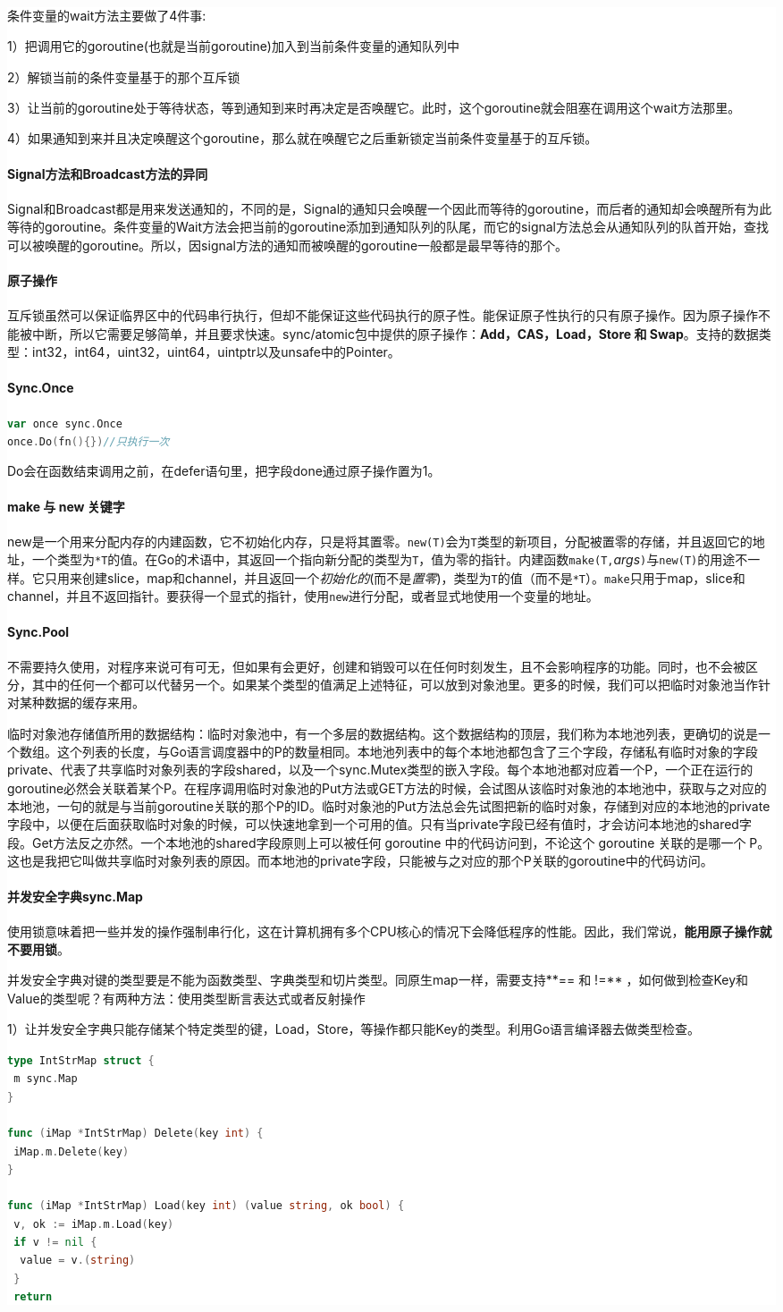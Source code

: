 条件变量的wait方法主要做了4件事:

1）把调用它的goroutine(也就是当前goroutine)加入到当前条件变量的通知队列中

2）解锁当前的条件变量基于的那个互斥锁

3）让当前的goroutine处于等待状态，等到通知到来时再决定是否唤醒它。此时，这个goroutine就会阻塞在调用这个wait方法那里。

4）如果通知到来并且决定唤醒这个goroutine，那么就在唤醒它之后重新锁定当前条件变量基于的互斥锁。

#### Signal方法和Broadcast方法的异同

Signal和Broadcast都是用来发送通知的，不同的是，Signal的通知只会唤醒一个因此而等待的goroutine，而后者的通知却会唤醒所有为此等待的goroutine。条件变量的Wait方法会把当前的goroutine添加到通知队列的队尾，而它的signal方法总会从通知队列的队首开始，查找可以被唤醒的goroutine。所以，因signal方法的通知而被唤醒的goroutine一般都是最早等待的那个。

#### 原子操作

互斥锁虽然可以保证临界区中的代码串行执行，但却不能保证这些代码执行的原子性。能保证原子性执行的只有原子操作。因为原子操作不能被中断，所以它需要足够简单，并且要求快速。sync/atomic包中提供的原子操作：**Add，CAS，Load，Store 和 Swap**。支持的数据类型：int32，int64，uint32，uint64，uintptr以及unsafe中的Pointer。

#### Sync.Once

~~~go
var once sync.Once
once.Do(fn(){})//只执行一次
~~~

Do会在函数结束调用之前，在defer语句里，把字段done通过原子操作置为1。

#### make 与 new 关键字

new是一个用来分配内存的内建函数，它不初始化内存，只是将其置零。`new(T)`会为`T`类型的新项目，分配被置零的存储，并且返回它的地址，一个类型为`*T`的值。在Go的术语中，其返回一个指向新分配的类型为`T`，值为零的指针。内建函数`make(T,`*args*`)`与`new(T)`的用途不一样。它只用来创建slice，map和channel，并且返回一个*初始化的*(而不是*置零*)，类型为`T`的值（而不是`*T`）。`make`只用于map，slice和channel，并且不返回指针。要获得一个显式的指针，使用`new`进行分配，或者显式地使用一个变量的地址。

#### Sync.Pool

不需要持久使用，对程序来说可有可无，但如果有会更好，创建和销毁可以在任何时刻发生，且不会影响程序的功能。同时，也不会被区分，其中的任何一个都可以代替另一个。如果某个类型的值满足上述特征，可以放到对象池里。更多的时候，我们可以把临时对象池当作针对某种数据的缓存来用。

临时对象池存储值所用的数据结构：临时对象池中，有一个多层的数据结构。这个数据结构的顶层，我们称为本地池列表，更确切的说是一个数组。这个列表的长度，与Go语言调度器中的P的数量相同。本地池列表中的每个本地池都包含了三个字段，存储私有临时对象的字段private、代表了共享临时对象列表的字段shared，以及一个sync.Mutex类型的嵌入字段。每个本地池都对应着一个P，一个正在运行的goroutine必然会关联着某个P。在程序调用临时对象池的Put方法或GET方法的时候，会试图从该临时对象池的本地池中，获取与之对应的本地池，一句的就是与当前goroutine关联的那个P的ID。临时对象池的Put方法总会先试图把新的临时对象，存储到对应的本地池的private字段中，以便在后面获取临时对象的时候，可以快速地拿到一个可用的值。只有当private字段已经有值时，才会访问本地池的shared字段。Get方法反之亦然。一个本地池的shared字段原则上可以被任何 goroutine 中的代码访问到，不论这个 goroutine 关联的是哪一个 P。这也是我把它叫做共享临时对象列表的原因。而本地池的private字段，只能被与之对应的那个P关联的goroutine中的代码访问。

#### 并发安全字典sync.Map

使用锁意味着把一些并发的操作强制串行化，这在计算机拥有多个CPU核心的情况下会降低程序的性能。因此，我们常说，**能用原子操作就不要用锁**。

并发安全字典对键的类型要是不能为函数类型、字典类型和切片类型。同原生map一样，需要支持**== 和 !=** ，如何做到检查Key和Value的类型呢？有两种方法：使用类型断言表达式或者反射操作

1）让并发安全字典只能存储某个特定类型的键，Load，Store，等操作都只能Key的类型。利用Go语言编译器去做类型检查。

~~~go
type IntStrMap struct {
 m sync.Map
}

func (iMap *IntStrMap) Delete(key int) {
 iMap.m.Delete(key)
}

func (iMap *IntStrMap) Load(key int) (value string, ok bool) {
 v, ok := iMap.m.Load(key)
 if v != nil {
  value = v.(string)
 }
 return
~~~